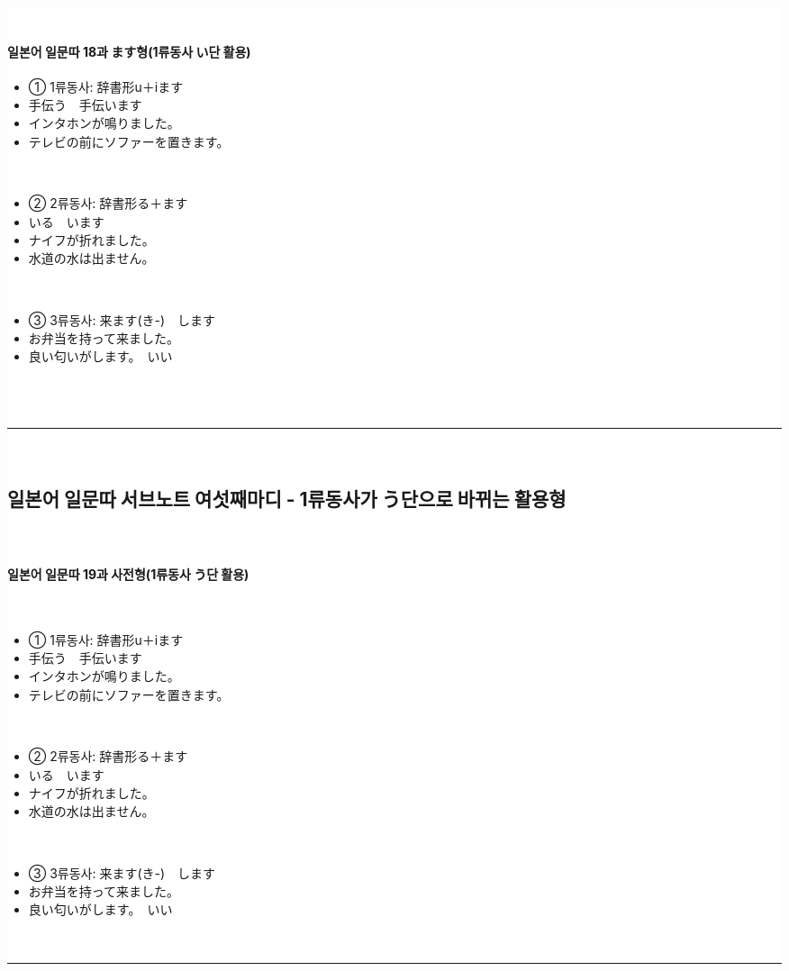 <br>

#### 일본어 일문따 18과 ます형(1류동사 い단 활용)

- ① 1류동사: 辞書形u＋iます
- 手伝う　手伝います
- インタホンが鳴りました。
- テレビの前にソファーを置きます。

<br>

- ② 2류동사: 辞書形る＋ます
- いる　います
- ナイフが折れました。
- 水道の水は出ません。

<br>

- ③ 3류동사: 来ます(き-)　します
- お弁当を持って来ました。
- 良い匂いがします。　いい

<br>
<br>

---

<br>

## 일본어 일문따 서브노트 여섯째마디 - 1류동사가 う단으로 바뀌는 활용형

<br>

#### 일본어 일문따 19과 사전형(1류동사 う단 활용)

<br>

- ① 1류동사: 辞書形u＋iます
- 手伝う　手伝います
- インタホンが鳴りました。
- テレビの前にソファーを置きます。

<br>

- ② 2류동사: 辞書形る＋ます
- いる　います
- ナイフが折れました。
- 水道の水は出ません。

<br>

- ③ 3류동사: 来ます(き-)　します
- お弁当を持って来ました。
- 良い匂いがします。　いい

<br>

---
